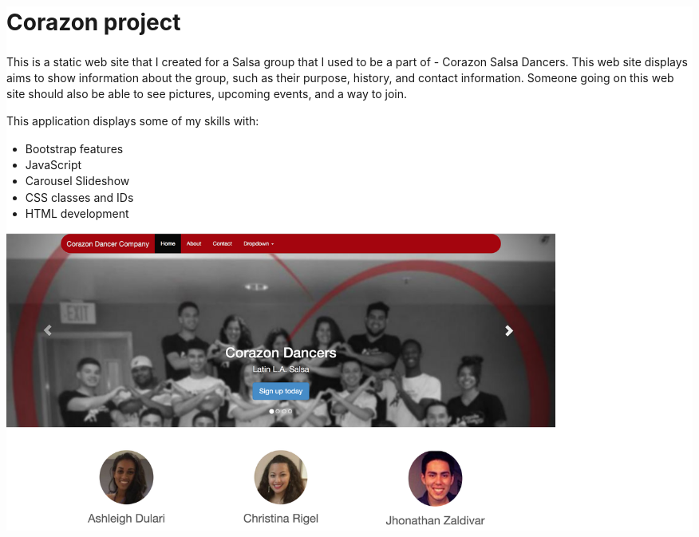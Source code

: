 # Corazon project


This is a static web site that I created for a Salsa group that I used to be a part of - Corazon Salsa Dancers. This web site displays aims to show information about the group, such as their purpose, history, and contact information. Someone going on this web site should also be able to see pictures, upcoming events, and a way to join.

This application displays some of my skills with:

- Bootstrap features
- JavaScript
- Carousel Slideshow
- CSS classes and IDs
- HTML development


<img src="images/page1.png" width= 80% length= 80%>